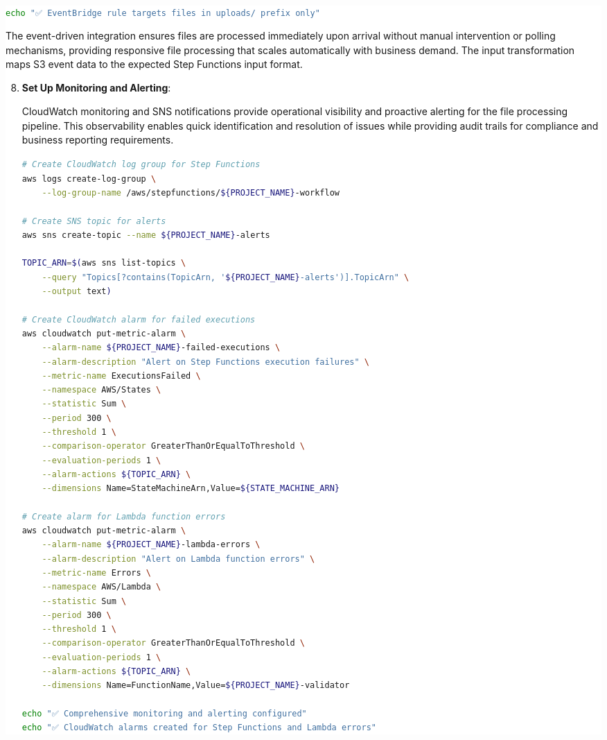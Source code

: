    ```bash
   echo "✅ EventBridge rule targets files in uploads/ prefix only"
   ```

   The event-driven integration ensures files are processed immediately upon arrival without manual intervention or polling mechanisms, providing responsive file processing that scales automatically with business demand. The input transformation maps S3 event data to the expected Step Functions input format.

8. **Set Up Monitoring and Alerting**:

   CloudWatch monitoring and SNS notifications provide operational visibility and proactive alerting for the file processing pipeline. This observability enables quick identification and resolution of issues while providing audit trails for compliance and business reporting requirements.

   ```bash
   # Create CloudWatch log group for Step Functions
   aws logs create-log-group \
       --log-group-name /aws/stepfunctions/${PROJECT_NAME}-workflow
   
   # Create SNS topic for alerts
   aws sns create-topic --name ${PROJECT_NAME}-alerts
   
   TOPIC_ARN=$(aws sns list-topics \
       --query "Topics[?contains(TopicArn, '${PROJECT_NAME}-alerts')].TopicArn" \
       --output text)
   
   # Create CloudWatch alarm for failed executions
   aws cloudwatch put-metric-alarm \
       --alarm-name ${PROJECT_NAME}-failed-executions \
       --alarm-description "Alert on Step Functions execution failures" \
       --metric-name ExecutionsFailed \
       --namespace AWS/States \
       --statistic Sum \
       --period 300 \
       --threshold 1 \
       --comparison-operator GreaterThanOrEqualToThreshold \
       --evaluation-periods 1 \
       --alarm-actions ${TOPIC_ARN} \
       --dimensions Name=StateMachineArn,Value=${STATE_MACHINE_ARN}
   
   # Create alarm for Lambda function errors
   aws cloudwatch put-metric-alarm \
       --alarm-name ${PROJECT_NAME}-lambda-errors \
       --alarm-description "Alert on Lambda function errors" \
       --metric-name Errors \
       --namespace AWS/Lambda \
       --statistic Sum \
       --period 300 \
       --threshold 1 \
       --comparison-operator GreaterThanOrEqualToThreshold \
       --evaluation-periods 1 \
       --alarm-actions ${TOPIC_ARN} \
       --dimensions Name=FunctionName,Value=${PROJECT_NAME}-validator
   
   echo "✅ Comprehensive monitoring and alerting configured"
   echo "✅ CloudWatch alarms created for Step Functions and Lambda errors"
   ```
